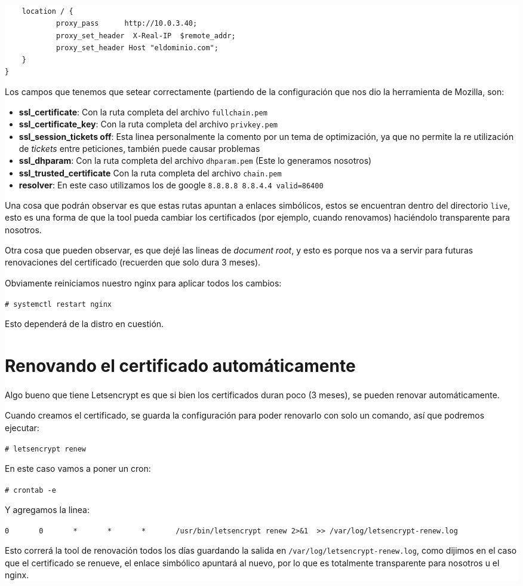         location / {
                proxy_pass      http://10.0.3.40;
                proxy_set_header  X-Real-IP  $remote_addr;
                proxy_set_header Host "eldominio.com";
        }
    }

Los campos que tenemos que setear correctamente (partiendo de la configuración que nos dio la herramienta de Mozilla, son:

* **ssl_certificate**: Con la ruta completa del archivo ```fullchain.pem```
* **ssl_certificate_key**:  Con la ruta completa del archivo ```privkey.pem```
* **ssl_session_tickets off**:  Esta linea personalmente la comento por un tema de optimización, ya que no permite la re utilización de *tickets* entre peticiones, también puede causar problemas
* **ssl_dhparam**: Con la ruta completa del archivo ```dhparam.pem``` (Este lo generamos nosotros)
* **ssl_trusted_certificate** Con la ruta completa del archivo ```chain.pem```
* **resolver**: En este caso utilizamos los de google ```8.8.8.8 8.8.4.4 valid=86400```

Una cosa que podrán observar es que estas rutas apuntan a enlaces simbólicos, estos se encuentran dentro del directorio ```live```, esto es una forma de que la tool pueda cambiar los certificados (por ejemplo, cuando renovamos) haciéndolo transparente para nosotros.

Otra cosa que pueden observar, es que dejé las lineas de *document root*, y esto es porque nos va a servir para futuras renovaciones del certificado (recuerden que solo dura 3 meses).

Obviamente reiniciamos nuestro nginx para aplicar todos los cambios:

    # systemctl restart nginx

Esto dependerá de la distro en cuestión.

# Renovando el certificado automáticamente

Algo bueno que tiene Letsencrypt es que si bien los certificados duran poco (3 meses), se pueden renovar automáticamente.

Cuando creamos el certificado, se guarda la configuración para poder renovarlo con solo un comando, así que podremos ejecutar:

    # letsencrypt renew

En este caso vamos a poner un cron:

    # crontab -e 

Y agregamos la linea:

    0       0       *       *       *       /usr/bin/letsencrypt renew 2>&1  >> /var/log/letsencrypt-renew.log

Esto correrá la tool de renovación todos los días guardando la salida en ```/var/log/letsencrypt-renew.log```, como dijimos en el caso que el certificado se renueve, el enlace simbólico apuntará al nuevo, por lo que es totalmente transparente para nosotros u el nginx.
